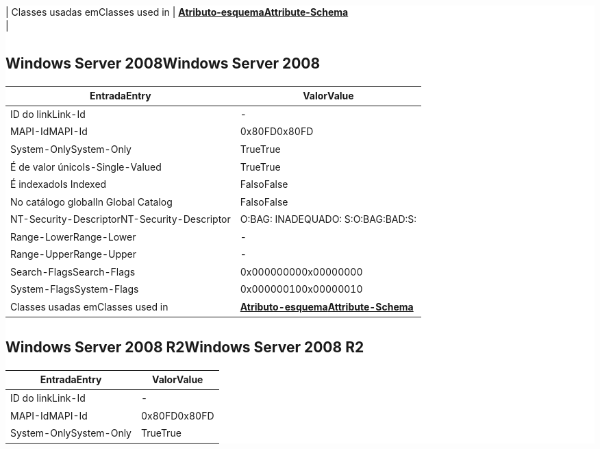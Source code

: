 | <span data-ttu-id="9e448-224">Classes usadas em</span><span class="sxs-lookup"><span data-stu-id="9e448-224">Classes used in</span></span>        | [<span data-ttu-id="9e448-225">**Atributo-esquema**</span><span class="sxs-lookup"><span data-stu-id="9e448-225">**Attribute-Schema**</span></span>](c-attributeschema.md)<br/> |



## <a name="windows-server-2008"></a><span data-ttu-id="9e448-226">Windows Server 2008</span><span class="sxs-lookup"><span data-stu-id="9e448-226">Windows Server 2008</span></span>



| <span data-ttu-id="9e448-227">Entrada</span><span class="sxs-lookup"><span data-stu-id="9e448-227">Entry</span></span> | <span data-ttu-id="9e448-228">Valor</span><span class="sxs-lookup"><span data-stu-id="9e448-228">Value</span></span> |
|------------------------|----------------------------------------------------------|
| <span data-ttu-id="9e448-229">ID do link</span><span class="sxs-lookup"><span data-stu-id="9e448-229">Link-Id</span></span>                | \-                                                       |
| <span data-ttu-id="9e448-230">MAPI-Id</span><span class="sxs-lookup"><span data-stu-id="9e448-230">MAPI-Id</span></span>                | <span data-ttu-id="9e448-231">0x80FD</span><span class="sxs-lookup"><span data-stu-id="9e448-231">0x80FD</span></span>                                                   |
| <span data-ttu-id="9e448-232">System-Only</span><span class="sxs-lookup"><span data-stu-id="9e448-232">System-Only</span></span>            | <span data-ttu-id="9e448-233">True</span><span class="sxs-lookup"><span data-stu-id="9e448-233">True</span></span>                                                     |
| <span data-ttu-id="9e448-234">É de valor único</span><span class="sxs-lookup"><span data-stu-id="9e448-234">Is-Single-Valued</span></span>       | <span data-ttu-id="9e448-235">True</span><span class="sxs-lookup"><span data-stu-id="9e448-235">True</span></span>                                                     |
| <span data-ttu-id="9e448-236">É indexado</span><span class="sxs-lookup"><span data-stu-id="9e448-236">Is Indexed</span></span>             | <span data-ttu-id="9e448-237">Falso</span><span class="sxs-lookup"><span data-stu-id="9e448-237">False</span></span>                                                    |
| <span data-ttu-id="9e448-238">No catálogo global</span><span class="sxs-lookup"><span data-stu-id="9e448-238">In Global Catalog</span></span>      | <span data-ttu-id="9e448-239">Falso</span><span class="sxs-lookup"><span data-stu-id="9e448-239">False</span></span>                                                    |
| <span data-ttu-id="9e448-240">NT-Security-Descriptor</span><span class="sxs-lookup"><span data-stu-id="9e448-240">NT-Security-Descriptor</span></span> | <span data-ttu-id="9e448-241">O:BAG: INADEQUADO: S:</span><span class="sxs-lookup"><span data-stu-id="9e448-241">O:BAG:BAD:S:</span></span>                                             |
| <span data-ttu-id="9e448-242">Range-Lower</span><span class="sxs-lookup"><span data-stu-id="9e448-242">Range-Lower</span></span>            | \-                                                       |
| <span data-ttu-id="9e448-243">Range-Upper</span><span class="sxs-lookup"><span data-stu-id="9e448-243">Range-Upper</span></span>            | \-                                                       |
| <span data-ttu-id="9e448-244">Search-Flags</span><span class="sxs-lookup"><span data-stu-id="9e448-244">Search-Flags</span></span>           | <span data-ttu-id="9e448-245">0x00000000</span><span class="sxs-lookup"><span data-stu-id="9e448-245">0x00000000</span></span>                                               |
| <span data-ttu-id="9e448-246">System-Flags</span><span class="sxs-lookup"><span data-stu-id="9e448-246">System-Flags</span></span>           | <span data-ttu-id="9e448-247">0x00000010</span><span class="sxs-lookup"><span data-stu-id="9e448-247">0x00000010</span></span>                                               |
| <span data-ttu-id="9e448-248">Classes usadas em</span><span class="sxs-lookup"><span data-stu-id="9e448-248">Classes used in</span></span>        | [<span data-ttu-id="9e448-249">**Atributo-esquema**</span><span class="sxs-lookup"><span data-stu-id="9e448-249">**Attribute-Schema**</span></span>](c-attributeschema.md)<br/> |



## <a name="windows-server-2008-r2"></a><span data-ttu-id="9e448-250">Windows Server 2008 R2</span><span class="sxs-lookup"><span data-stu-id="9e448-250">Windows Server 2008 R2</span></span>



| <span data-ttu-id="9e448-251">Entrada</span><span class="sxs-lookup"><span data-stu-id="9e448-251">Entry</span></span> | <span data-ttu-id="9e448-252">Valor</span><span class="sxs-lookup"><span data-stu-id="9e448-252">Value</span></span> |
|------------------------|----------------------------------------------------------|
| <span data-ttu-id="9e448-253">ID do link</span><span class="sxs-lookup"><span data-stu-id="9e448-253">Link-Id</span></span>                | \-                                                       |
| <span data-ttu-id="9e448-254">MAPI-Id</span><span class="sxs-lookup"><span data-stu-id="9e448-254">MAPI-Id</span></span>                | <span data-ttu-id="9e448-255">0x80FD</span><span class="sxs-lookup"><span data-stu-id="9e448-255">0x80FD</span></span>                                                   |
| <span data-ttu-id="9e448-256">System-Only</span><span class="sxs-lookup"><span data-stu-id="9e448-256">System-Only</span></span>            | <span data-ttu-id="9e448-257">True</span><span class="sxs-lookup"><span data-stu-id="9e448-257">True</span></span>                                                     |